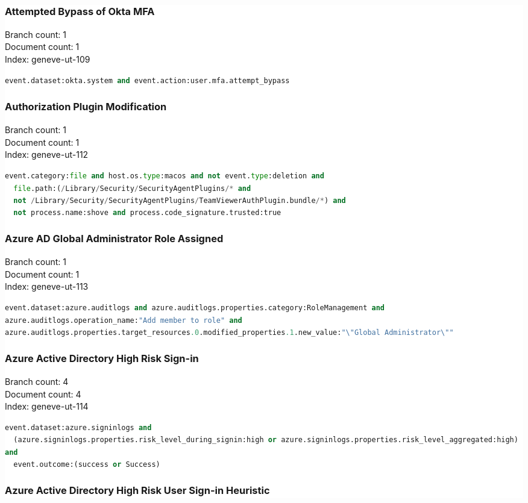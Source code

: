 

### Attempted Bypass of Okta MFA

Branch count: 1  
Document count: 1  
Index: geneve-ut-109

```python
event.dataset:okta.system and event.action:user.mfa.attempt_bypass
```



### Authorization Plugin Modification

Branch count: 1  
Document count: 1  
Index: geneve-ut-112

```python
event.category:file and host.os.type:macos and not event.type:deletion and
  file.path:(/Library/Security/SecurityAgentPlugins/* and
  not /Library/Security/SecurityAgentPlugins/TeamViewerAuthPlugin.bundle/*) and
  not process.name:shove and process.code_signature.trusted:true
```



### Azure AD Global Administrator Role Assigned

Branch count: 1  
Document count: 1  
Index: geneve-ut-113

```python
event.dataset:azure.auditlogs and azure.auditlogs.properties.category:RoleManagement and
azure.auditlogs.operation_name:"Add member to role" and
azure.auditlogs.properties.target_resources.0.modified_properties.1.new_value:"\"Global Administrator\""
```



### Azure Active Directory High Risk Sign-in

Branch count: 4  
Document count: 4  
Index: geneve-ut-114

```python
event.dataset:azure.signinlogs and
  (azure.signinlogs.properties.risk_level_during_signin:high or azure.signinlogs.properties.risk_level_aggregated:high) and
  event.outcome:(success or Success)
```



### Azure Active Directory High Risk User Sign-in Heuristic
